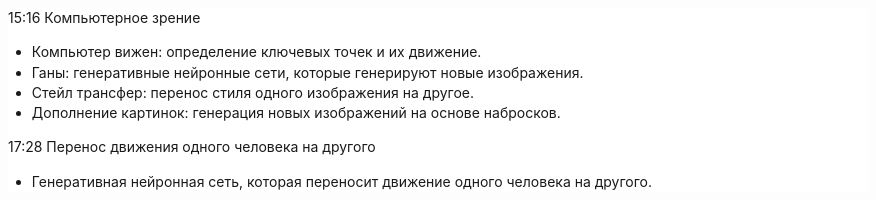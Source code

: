 15:16 Компьютерное зрение

* Компьютер вижен: определение ключевых точек и их движение.
* Ганы: генеративные нейронные сети, которые генерируют новые изображения.
* Стейл трансфер: перенос стиля одного изображения на другое.
* Дополнение картинок: генерация новых изображений на основе набросков.

17:28 Перенос движения одного человека на другого

* Генеративная нейронная сеть, которая переносит движение одного человека на другого.

